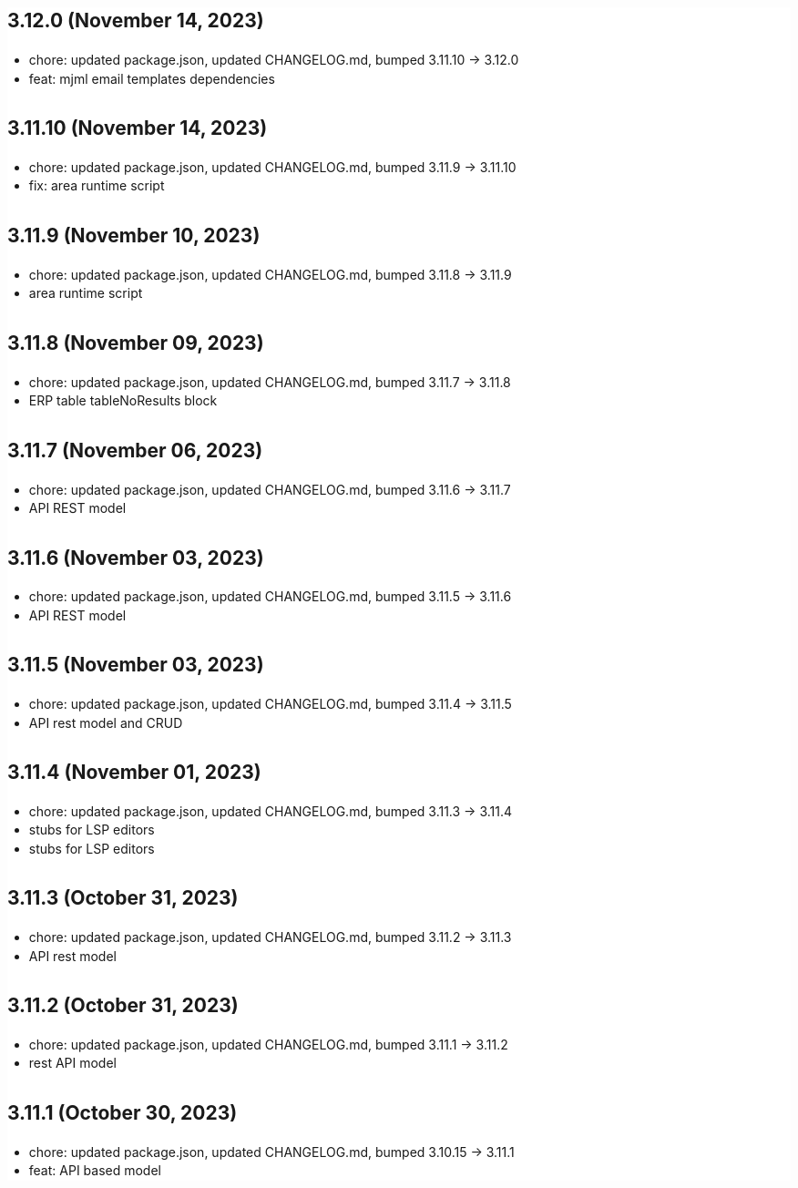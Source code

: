 ## 3.12.0 (November 14, 2023)
- chore: updated package.json, updated CHANGELOG.md, bumped 3.11.10 -> 3.12.0
- feat: mjml email templates dependencies

## 3.11.10 (November 14, 2023)
- chore: updated package.json, updated CHANGELOG.md, bumped 3.11.9 -> 3.11.10
- fix: area runtime script

## 3.11.9 (November 10, 2023)
- chore: updated package.json, updated CHANGELOG.md, bumped 3.11.8 -> 3.11.9
- area runtime script

## 3.11.8 (November 09, 2023)
- chore: updated package.json, updated CHANGELOG.md, bumped 3.11.7 -> 3.11.8
- ERP table tableNoResults block

## 3.11.7 (November 06, 2023)
- chore: updated package.json, updated CHANGELOG.md, bumped 3.11.6 -> 3.11.7
- API REST model

## 3.11.6 (November 03, 2023)
- chore: updated package.json, updated CHANGELOG.md, bumped 3.11.5 -> 3.11.6
- API REST model

## 3.11.5 (November 03, 2023)
- chore: updated package.json, updated CHANGELOG.md, bumped 3.11.4 -> 3.11.5
- API rest model and CRUD

## 3.11.4 (November 01, 2023)
- chore: updated package.json, updated CHANGELOG.md, bumped 3.11.3 -> 3.11.4
- stubs for LSP editors
- stubs for LSP editors

## 3.11.3 (October 31, 2023)
- chore: updated package.json, updated CHANGELOG.md, bumped 3.11.2 -> 3.11.3
- API rest model

## 3.11.2 (October 31, 2023)
- chore: updated package.json, updated CHANGELOG.md, bumped 3.11.1 -> 3.11.2
- rest API model

## 3.11.1 (October 30, 2023)
- chore: updated package.json, updated CHANGELOG.md, bumped 3.10.15 -> 3.11.1
- feat: API based model

